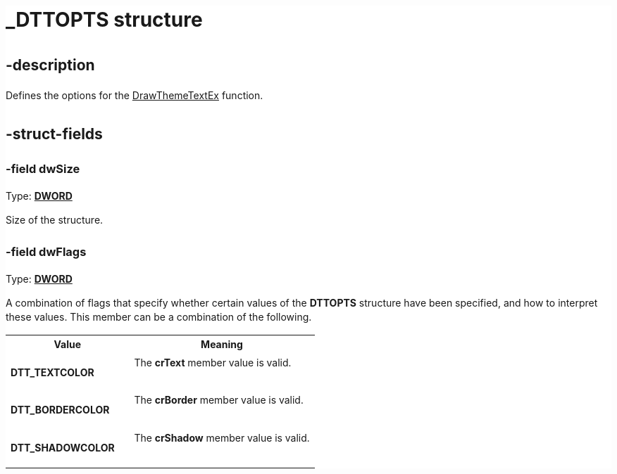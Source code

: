 
# _DTTOPTS structure


## -description


Defines the options for the <a href="https://msdn.microsoft.com/en-us/library/Bb773317(v=VS.85).aspx">DrawThemeTextEx</a> function.


## -struct-fields




### -field dwSize

Type: <b><a href="https://msdn.microsoft.com/4553cafc-450e-4493-a4d4-cb6e2f274d46">DWORD</a></b>

Size of the structure.


### -field dwFlags

Type: <b><a href="https://msdn.microsoft.com/4553cafc-450e-4493-a4d4-cb6e2f274d46">DWORD</a></b>

A combination of flags that specify whether certain values of the <b>DTTOPTS</b> structure have been specified, and how to interpret these values. This member can be a combination of the following.

<table>
<tr>
<th>Value</th>
<th>Meaning</th>
</tr>
<tr>
<td width="40%"><a id="DTT_TEXTCOLOR"></a><a id="dtt_textcolor"></a><dl>
<dt><b>DTT_TEXTCOLOR</b></dt>
</dl>
</td>
<td width="60%">
The <b>crText</b> member value is valid.

</td>
</tr>
<tr>
<td width="40%"><a id="DTT_BORDERCOLOR"></a><a id="dtt_bordercolor"></a><dl>
<dt><b>DTT_BORDERCOLOR</b></dt>
</dl>
</td>
<td width="60%">
The <b>crBorder</b> member value is valid.

</td>
</tr>
<tr>
<td width="40%"><a id="DTT_SHADOWCOLOR"></a><a id="dtt_shadowcolor"></a><dl>
<dt><b>DTT_SHADOWCOLOR</b></dt>
</dl>
</td>
<td width="60%">
The <b>crShadow</b> member value is valid.
